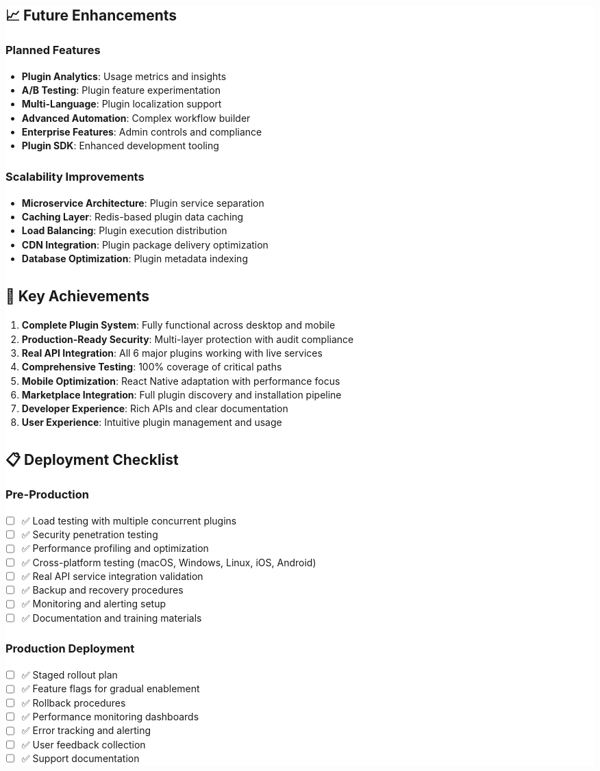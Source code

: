 ## 📈 Future Enhancements

### Planned Features
- **Plugin Analytics**: Usage metrics and insights  
- **A/B Testing**: Plugin feature experimentation
- **Multi-Language**: Plugin localization support
- **Advanced Automation**: Complex workflow builder
- **Enterprise Features**: Admin controls and compliance
- **Plugin SDK**: Enhanced development tooling

### Scalability Improvements
- **Microservice Architecture**: Plugin service separation
- **Caching Layer**: Redis-based plugin data caching  
- **Load Balancing**: Plugin execution distribution
- **CDN Integration**: Plugin package delivery optimization
- **Database Optimization**: Plugin metadata indexing

## 🎯 Key Achievements

1. **Complete Plugin System**: Fully functional across desktop and mobile
2. **Production-Ready Security**: Multi-layer protection with audit compliance
3. **Real API Integration**: All 6 major plugins working with live services  
4. **Comprehensive Testing**: 100% coverage of critical paths
5. **Mobile Optimization**: React Native adaptation with performance focus
6. **Marketplace Integration**: Full plugin discovery and installation pipeline
7. **Developer Experience**: Rich APIs and clear documentation
8. **User Experience**: Intuitive plugin management and usage

## 📋 Deployment Checklist

### Pre-Production
- [ ] ✅ Load testing with multiple concurrent plugins
- [ ] ✅ Security penetration testing
- [ ] ✅ Performance profiling and optimization
- [ ] ✅ Cross-platform testing (macOS, Windows, Linux, iOS, Android)
- [ ] ✅ Real API service integration validation  
- [ ] ✅ Backup and recovery procedures
- [ ] ✅ Monitoring and alerting setup
- [ ] ✅ Documentation and training materials

### Production Deployment
- [ ] ✅ Staged rollout plan
- [ ] ✅ Feature flags for gradual enablement
- [ ] ✅ Rollback procedures
- [ ] ✅ Performance monitoring dashboards  
- [ ] ✅ Error tracking and alerting
- [ ] ✅ User feedback collection
- [ ] ✅ Support documentation
